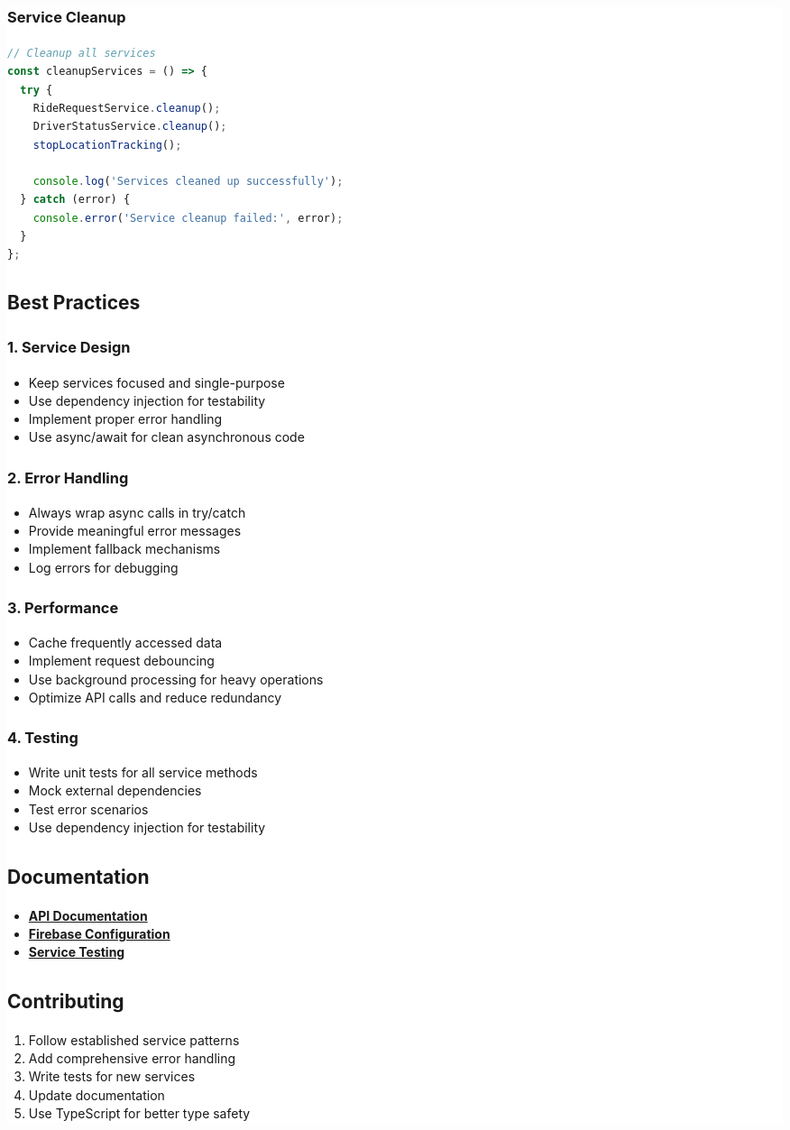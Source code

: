 ### Service Cleanup

```javascript
// Cleanup all services
const cleanupServices = () => {
  try {
    RideRequestService.cleanup();
    DriverStatusService.cleanup();
    stopLocationTracking();
    
    console.log('Services cleaned up successfully');
  } catch (error) {
    console.error('Service cleanup failed:', error);
  }
};
```

## Best Practices

### 1. Service Design
- Keep services focused and single-purpose
- Use dependency injection for testability
- Implement proper error handling
- Use async/await for clean asynchronous code

### 2. Error Handling
- Always wrap async calls in try/catch
- Provide meaningful error messages
- Implement fallback mechanisms
- Log errors for debugging

### 3. Performance
- Cache frequently accessed data
- Implement request debouncing
- Use background processing for heavy operations
- Optimize API calls and reduce redundancy

### 4. Testing
- Write unit tests for all service methods
- Mock external dependencies
- Test error scenarios
- Use dependency injection for testability

## Documentation

- **[API Documentation](../architecture/api-documentation.md)**
- **[Firebase Configuration](../getting-started/configuration.md#firebase-configuration)**
- **[Service Testing](./testing.md)**

## Contributing

1. Follow established service patterns
2. Add comprehensive error handling
3. Write tests for new services
4. Update documentation
5. Use TypeScript for better type safety
